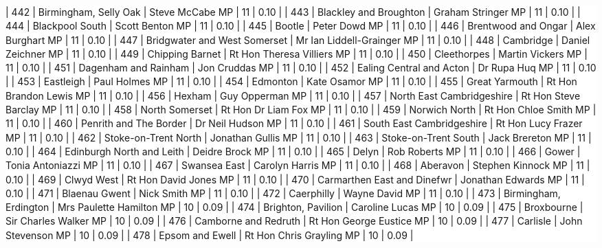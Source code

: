 | 442 | Birmingham, Selly Oak | Steve McCabe MP | 11 | 0.10 |
| 443 | Blackley and Broughton | Graham Stringer MP | 11 | 0.10 |
| 444 | Blackpool South | Scott Benton MP | 11 | 0.10 |
| 445 | Bootle | Peter Dowd MP | 11 | 0.10 |
| 446 | Brentwood and Ongar | Alex Burghart MP | 11 | 0.10 |
| 447 | Bridgwater and West Somerset | Mr Ian Liddell-Grainger MP | 11 | 0.10 |
| 448 | Cambridge | Daniel Zeichner MP | 11 | 0.10 |
| 449 | Chipping Barnet | Rt Hon Theresa Villiers MP | 11 | 0.10 |
| 450 | Cleethorpes | Martin Vickers MP | 11 | 0.10 |
| 451 | Dagenham and Rainham | Jon Cruddas MP | 11 | 0.10 |
| 452 | Ealing Central and Acton | Dr Rupa Huq MP | 11 | 0.10 |
| 453 | Eastleigh | Paul Holmes MP | 11 | 0.10 |
| 454 | Edmonton | Kate Osamor MP | 11 | 0.10 |
| 455 | Great Yarmouth | Rt Hon Brandon Lewis MP | 11 | 0.10 |
| 456 | Hexham | Guy Opperman MP | 11 | 0.10 |
| 457 | North East Cambridgeshire | Rt Hon Steve Barclay MP | 11 | 0.10 |
| 458 | North Somerset | Rt Hon Dr Liam Fox MP | 11 | 0.10 |
| 459 | Norwich North | Rt Hon Chloe Smith MP | 11 | 0.10 |
| 460 | Penrith and The Border | Dr Neil Hudson MP | 11 | 0.10 |
| 461 | South East Cambridgeshire | Rt Hon Lucy Frazer MP | 11 | 0.10 |
| 462 | Stoke-on-Trent North | Jonathan Gullis MP | 11 | 0.10 |
| 463 | Stoke-on-Trent South | Jack Brereton MP | 11 | 0.10 |
| 464 | Edinburgh North and Leith | Deidre Brock MP | 11 | 0.10 |
| 465 | Delyn | Rob Roberts MP | 11 | 0.10 |
| 466 | Gower | Tonia Antoniazzi MP | 11 | 0.10 |
| 467 | Swansea East | Carolyn Harris MP | 11 | 0.10 |
| 468 | Aberavon | Stephen Kinnock MP | 11 | 0.10 |
| 469 | Clwyd West | Rt Hon David Jones MP | 11 | 0.10 |
| 470 | Carmarthen East and Dinefwr | Jonathan Edwards MP | 11 | 0.10 |
| 471 | Blaenau Gwent | Nick Smith MP | 11 | 0.10 |
| 472 | Caerphilly | Wayne David MP | 11 | 0.10 |
| 473 | Birmingham, Erdington | Mrs Paulette Hamilton MP | 10 | 0.09 |
| 474 | Brighton, Pavilion | Caroline Lucas MP | 10 | 0.09 |
| 475 | Broxbourne | Sir Charles Walker MP | 10 | 0.09 |
| 476 | Camborne and Redruth | Rt Hon George Eustice MP | 10 | 0.09 |
| 477 | Carlisle | John Stevenson MP | 10 | 0.09 |
| 478 | Epsom and Ewell | Rt Hon Chris Grayling MP | 10 | 0.09 |